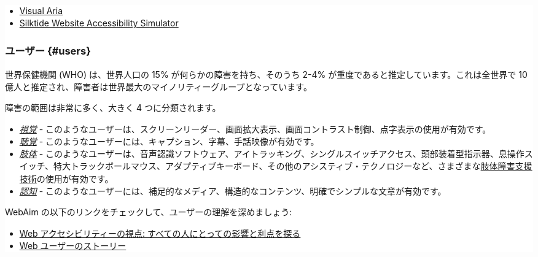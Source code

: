   - [Visual Aria](https://chrome.google.com/webstore/detail/visual-aria/lhbmajchkkmakajkjenkchhnhbadmhmk?hl=en-US)
  - [Silktide Website Accessibility Simulator](https://chrome.google.com/webstore/detail/silktide-website-accessib/okcpiimdfkpkjcbihbmhppldhiebhhaf?hl=en-US)

### ユーザー {#users}

世界保健機関 (WHO) は、世界人口の 15% が何らかの障害を持ち、そのうち 2-4% が重度であると推定しています。これは全世界で 10 億人と推定され、障害者は世界最大のマイノリティーグループとなっています。

障害の範囲は非常に多く、大きく 4 つに分類されます。

- _[視覚](https://webaim.org/articles/visual/)_ - このようなユーザーは、スクリーンリーダー、画面拡大表示、画面コントラスト制御、点字表示の使用が有効です。
- _[聴覚](https://webaim.org/articles/auditory/)_ - このようなユーザーには、キャプション、字幕、手話映像が有効です。
- _[肢体](https://webaim.org/articles/motor/)_ - このようなユーザーは、音声認識ソフトウェア、アイトラッキング、シングルスイッチアクセス、頭部装着型指示器、息操作スイッチ、特大トラックボールマウス、アダプティブキーボード、その他のアシスティブ・テクノロジーなど、さまざまな[肢体障害支援技術](https://webaim.org/articles/motor/assistive)の使用が有効です。
- _[認知](https://webaim.org/articles/cognitive/)_ - このようなユーザーには、補足的なメディア、構造的なコンテンツ、明確でシンプルな文章が有効です。

WebAim の以下のリンクをチェックして、ユーザーの理解を深めましょう:

- [Web アクセシビリティーの視点: すべての人にとっての影響と利点を探る](https://www.w3.org/WAI/perspective-videos/)
- [Web ユーザーのストーリー](https://www.w3.org/WAI/people-use-web/user-stories/)
